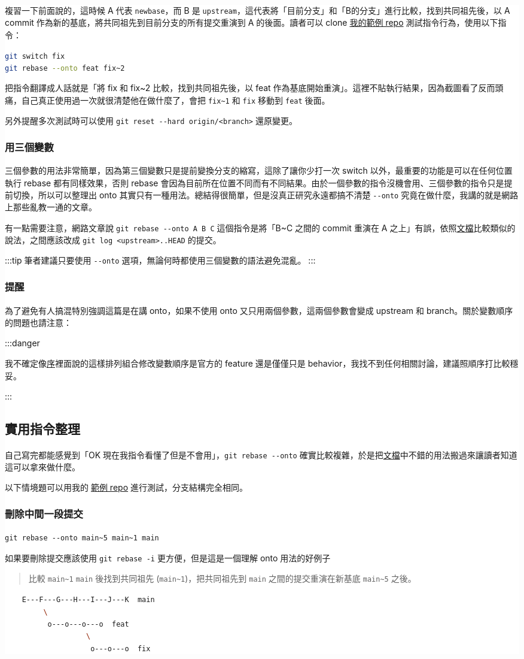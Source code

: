 複習一下前面說的，這時候 A 代表 `newbase`，而 B 是 `upstream`，這代表將「目前分支」和「B的分支」進行比較，找到共同祖先後，以 A commit 作為新的基底，將共同祖先到目前分支的所有提交重演到 A 的後面。讀者可以 clone [我的範例 repo](https://github.com/ZhenShuo2021/rebase-onto-playground) 測試指令行為，使用以下指令：

```sh
git switch fix
git rebase --onto feat fix~2
```

把指令翻譯成人話就是「將 fix 和 fix~2 比較，找到共同祖先後，以 feat 作為基底開始重演」。這裡不貼執行結果，因為截圖看了反而頭痛，自己真正使用過一次就很清楚他在做什麼了，會把 `fix~1` 和 `fix` 移動到 `feat` 後面。

另外提醒多次測試時可以使用 `git reset --hard origin/<branch>` 還原變更。

### 用三個變數

三個參數的用法非常簡單，因為第三個變數只是提前變換分支的縮寫，這除了讓你少打一次 switch 以外，最重要的功能是可以在任何位置執行 rebase 都有同樣效果，否則 rebase 會因為目前所在位置不同而有不同結果。由於一個參數的指令沒機會用、三個參數的指令只是提前切換，所以可以整理出 onto 其實只有一種用法。總結得很簡單，但是沒真正研究永遠都搞不清楚 `--onto` 究竟在做什麼，我講的就是網路上那些亂教一通的文章。

有一點需要注意，網路文章說 `git rebase --onto A B C` 這個指令是將「B\~C 之間的 commit 重演在 A 之上」有誤，依照[文檔](https://git-scm.com/docs/git-rebase)比較類似的說法，之間應該改成 `git log <upstream>..HEAD` 的提交。

:::tip
筆者建議只要使用 `--onto` 選項，無論何時都使用三個變數的語法避免混亂。
:::

### 提醒

為了避免有人搞混特別強調這篇是在講 onto，如果不使用 onto 又只用兩個參數，這兩個參數會變成 upstream 和 branch。關於變數順序的問題也請注意：

:::danger

我不確定像[序](#序)裡面說的這樣排列組合修改變數順序是官方的 feature 還是僅僅只是 behavior，我找不到任何相關討論，建議照順序打比較穩妥。

:::

## 實用指令整理

自己寫完都能感覺到「OK 現在我指令看懂了但是不會用」，`git rebase --onto` 確實比較複雜，於是把[文檔](https://git-scm.com/docs/git-rebase)中不錯的用法搬過來讓讀者知道這可以拿來做什麼。

以下情境題可以用我的 [範例 repo](https://github.com/ZhenShuo2021/rebase-onto-playground) 進行測試，分支結構完全相同。

### 刪除中間一段提交

`git rebase --onto main~5 main~1 main`

如果要刪除提交應該使用 `git rebase -i` 更方便，但是這是一個理解 onto 用法的好例子
> 比較 `main~1` `main` 後找到共同祖先 (`main~1`)，把共同祖先到 `main` 之間的提交重演在新基底 `main~5` 之後。

```sh
    E---F---G---H---I---J---K  main
         \
          o---o---o---o  feat
                   \
                    o---o---o  fix
```
